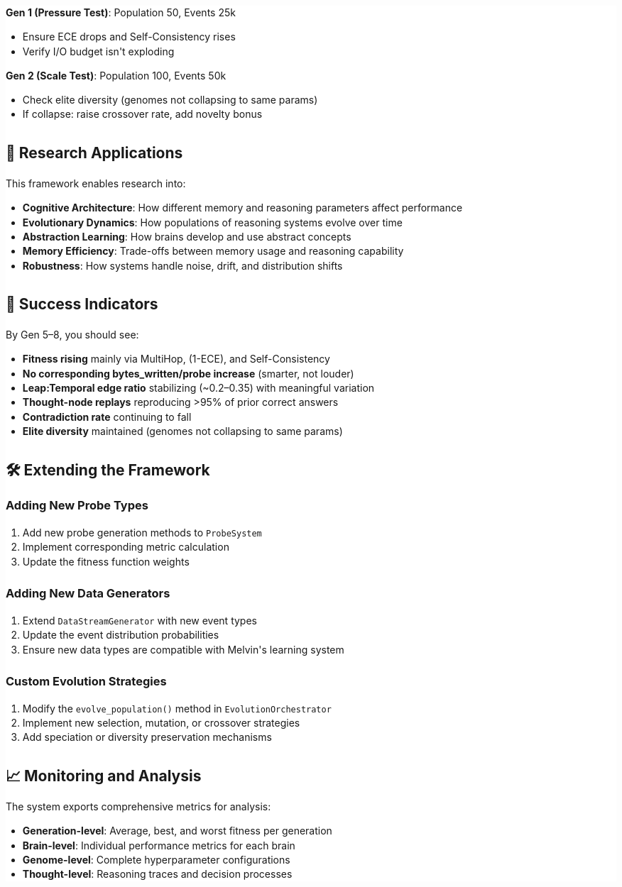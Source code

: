 **Gen 1 (Pressure Test)**: Population 50, Events 25k
- Ensure ECE drops and Self-Consistency rises
- Verify I/O budget isn't exploding

**Gen 2 (Scale Test)**: Population 100, Events 50k
- Check elite diversity (genomes not collapsing to same params)
- If collapse: raise crossover rate, add novelty bonus

## 🔬 Research Applications

This framework enables research into:

- **Cognitive Architecture**: How different memory and reasoning parameters affect performance
- **Evolutionary Dynamics**: How populations of reasoning systems evolve over time
- **Abstraction Learning**: How brains develop and use abstract concepts
- **Memory Efficiency**: Trade-offs between memory usage and reasoning capability
- **Robustness**: How systems handle noise, drift, and distribution shifts

## 🎯 Success Indicators

By Gen 5–8, you should see:

- **Fitness rising** mainly via MultiHop, (1-ECE), and Self-Consistency
- **No corresponding bytes_written/probe increase** (smarter, not louder)
- **Leap:Temporal edge ratio** stabilizing (~0.2–0.35) with meaningful variation
- **Thought-node replays** reproducing >95% of prior correct answers
- **Contradiction rate** continuing to fall
- **Elite diversity** maintained (genomes not collapsing to same params)

## 🛠️ Extending the Framework

### Adding New Probe Types
1. Add new probe generation methods to `ProbeSystem`
2. Implement corresponding metric calculation
3. Update the fitness function weights

### Adding New Data Generators
1. Extend `DataStreamGenerator` with new event types
2. Update the event distribution probabilities
3. Ensure new data types are compatible with Melvin's learning system

### Custom Evolution Strategies
1. Modify the `evolve_population()` method in `EvolutionOrchestrator`
2. Implement new selection, mutation, or crossover strategies
3. Add speciation or diversity preservation mechanisms

## 📈 Monitoring and Analysis

The system exports comprehensive metrics for analysis:

- **Generation-level**: Average, best, and worst fitness per generation
- **Brain-level**: Individual performance metrics for each brain
- **Genome-level**: Complete hyperparameter configurations
- **Thought-level**: Reasoning traces and decision processes

